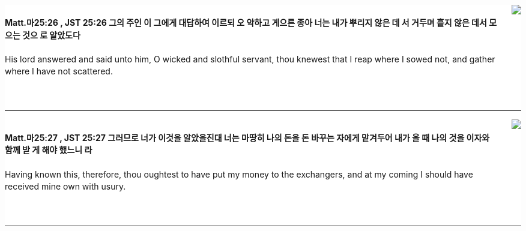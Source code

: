 
<div class="columns">
  <div class="scriptures">
    <br>
    <div class="scripture">
      <b>Matt.마25:26 , JST 25:26 그의 주인 이 그에게 대답하여 이르되 오 악하고 게으른 종아 너는 내가 뿌리지 않은 데 서 거두며 흩지 않은 데서 모으는 것으 로 알았도다 
      </b>
    </div>
    <br>
    <div class="scripture">His lord answered and said unto him, O wicked and slothful servant, thou knewest that I reap where I sowed not, and gather where I have not scattered. 
    </div>
    <br>
    <div class="scripture">
      <b>
      </b>
    </div>
    <br>
    <div class="scripture">
    </div>         
  </div>
  <div class="image-container">
    <img src='../../pictures/picture_92.jpg'>
  </div>
</div>

---

<div class="columns">
  <div class="scriptures">
    <br>
    <div class="scripture">
      <b>Matt.마25:27 , JST 25:27 그러므로 너가 이것을 알았을진대 너는 마땅히 나의 돈을 돈 바꾸는 자에게 맡겨두어 내가 올 때 나의 것을 이자와 함께 받 게 해야 했느니 라 
      </b>
    </div>
    <br>
    <div class="scripture">Having known this, therefore, thou oughtest to have put my money to the exchangers, and at my coming I should have received mine own with usury. 
    </div>
    <br>
    <div class="scripture">
      <b>
      </b>
    </div>
    <br>
    <div class="scripture">
    </div>         
  </div>
  <div class="image-container">
    <img src='../../pictures/picture_20.jpg'>
  </div>
</div>

---